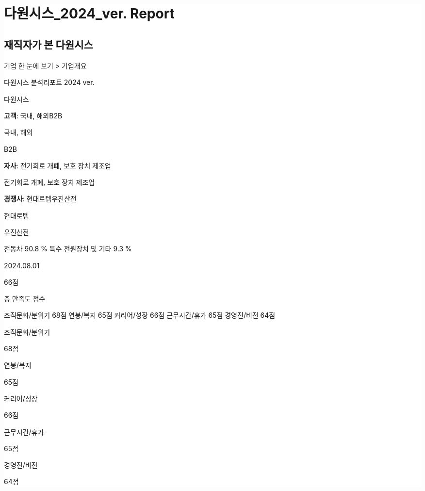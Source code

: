 # 다원시스_2024_ver. Report

## 재직자가 본 다원시스

기업 한 눈에 보기 > 기업개요

다원시스 분석리포트 2024 ver.

다원시스

**고객**: 국내, 해외B2B

국내, 해외

B2B

**자사**: 전기회로 개폐, 보호 장치 제조업

전기회로 개폐, 보호 장치 제조업

**경쟁사**: 현대로템우진산전

현대로템

우진산전

전동차 90.8 %
특수 전원장치 및 기타 9.3 %

2024.08.01

66점

총 만족도 점수

조직문화/분위기 68점
연봉/복지 65점
커리어/성장 66점
근무시간/휴가 65점
경영진/비전 64점

조직문화/분위기

68점

연봉/복지

65점

커리어/성장

66점

근무시간/휴가

65점

경영진/비전

64점
